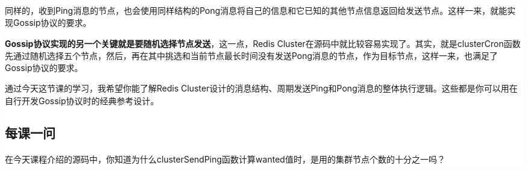 同样的，收到Ping消息的节点，也会使用同样结构的Pong消息将自己的信息和它已知的其他节点信息返回给发送节点。这样一来，就能实现Gossip协议的要求。

**Gossip协议实现的另一个关键就是要随机选择节点发送**，这一点，Redis Cluster在源码中就比较容易实现了。其实，就是clusterCron函数先通过随机选择五个节点，然后，再在其中挑选和当前节点最长时间没有发送Pong消息的节点，作为目标节点，这样一来，也满足了Gossip协议的要求。

通过今天这节课的学习，我希望你能了解Redis Cluster设计的消息结构、周期发送Ping和Pong消息的整体执行逻辑。这些都是你可以用在自行开发Gossip协议时的经典参考设计。

## 每课一问

在今天课程介绍的源码中，你知道为什么clusterSendPing函数计算wanted值时，是用的集群节点个数的十分之一吗？